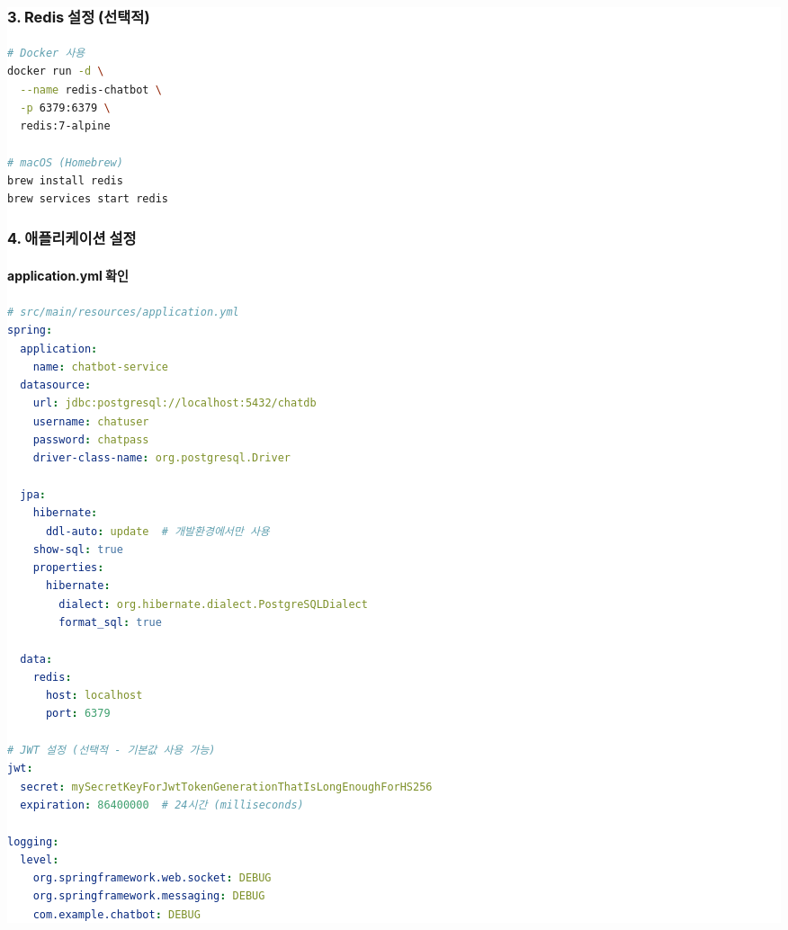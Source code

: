 ### 3. Redis 설정 (선택적)
```bash
# Docker 사용
docker run -d \
  --name redis-chatbot \
  -p 6379:6379 \
  redis:7-alpine

# macOS (Homebrew)
brew install redis
brew services start redis
```

### 4. 애플리케이션 설정

#### application.yml 확인
```yaml
# src/main/resources/application.yml
spring:
  application:
    name: chatbot-service
  datasource:
    url: jdbc:postgresql://localhost:5432/chatdb
    username: chatuser
    password: chatpass
    driver-class-name: org.postgresql.Driver
  
  jpa:
    hibernate:
      ddl-auto: update  # 개발환경에서만 사용
    show-sql: true
    properties:
      hibernate:
        dialect: org.hibernate.dialect.PostgreSQLDialect
        format_sql: true
  
  data:
    redis:
      host: localhost
      port: 6379

# JWT 설정 (선택적 - 기본값 사용 가능)
jwt:
  secret: mySecretKeyForJwtTokenGenerationThatIsLongEnoughForHS256
  expiration: 86400000  # 24시간 (milliseconds)

logging:
  level:
    org.springframework.web.socket: DEBUG
    org.springframework.messaging: DEBUG
    com.example.chatbot: DEBUG
```
